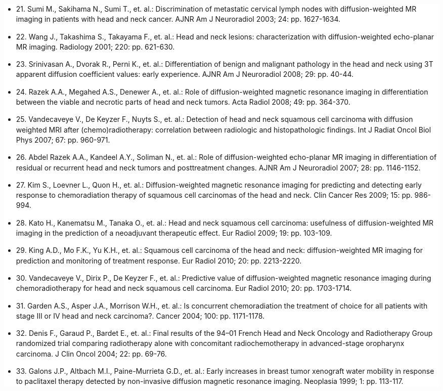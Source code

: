 
- 21\. Sumi M., Sakihama N., Sumi T., et. al.: Discrimination of metastatic cervical lymph nodes with diffusion-weighted MR imaging in patients with head and neck cancer. AJNR Am J Neuroradiol 2003; 24: pp. 1627-1634.


- 22\. Wang J., Takashima S., Takayama F., et. al.: Head and neck lesions: characterization with diffusion-weighted echo-planar MR imaging. Radiology 2001; 220: pp. 621-630.


- 23\. Srinivasan A., Dvorak R., Perni K., et. al.: Differentiation of benign and malignant pathology in the head and neck using 3T apparent diffusion coefficient values: early experience. AJNR Am J Neuroradiol 2008; 29: pp. 40-44.


- 24\. Razek A.A., Megahed A.S., Denewer A., et. al.: Role of diffusion-weighted magnetic resonance imaging in differentiation between the viable and necrotic parts of head and neck tumors. Acta Radiol 2008; 49: pp. 364-370.


- 25\. Vandecaveye V., De Keyzer F., Nuyts S., et. al.: Detection of head and neck squamous cell carcinoma with diffusion weighted MRI after (chemo)radiotherapy: correlation between radiologic and histopathologic findings. Int J Radiat Oncol Biol Phys 2007; 67: pp. 960-971.


- 26\. Abdel Razek A.A., Kandeel A.Y., Soliman N., et. al.: Role of diffusion-weighted echo-planar MR imaging in differentiation of residual or recurrent head and neck tumors and posttreatment changes. AJNR Am J Neuroradiol 2007; 28: pp. 1146-1152.


- 27\. Kim S., Loevner L., Quon H., et. al.: Diffusion-weighted magnetic resonance imaging for predicting and detecting early response to chemoradiation therapy of squamous cell carcinomas of the head and neck. Clin Cancer Res 2009; 15: pp. 986-994.


- 28\. Kato H., Kanematsu M., Tanaka O., et. al.: Head and neck squamous cell carcinoma: usefulness of diffusion-weighted MR imaging in the prediction of a neoadjuvant therapeutic effect. Eur Radiol 2009; 19: pp. 103-109.


- 29\. King A.D., Mo F.K., Yu K.H., et. al.: Squamous cell carcinoma of the head and neck: diffusion-weighted MR imaging for prediction and monitoring of treatment response. Eur Radiol 2010; 20: pp. 2213-2220.


- 30\. Vandecaveye V., Dirix P., De Keyzer F., et. al.: Predictive value of diffusion-weighted magnetic resonance imaging during chemoradiotherapy for head and neck squamous cell carcinoma. Eur Radiol 2010; 20: pp. 1703-1714.


- 31\. Garden A.S., Asper J.A., Morrison W.H., et. al.: Is concurrent chemoradiation the treatment of choice for all patients with stage III or IV head and neck carcinoma?. Cancer 2004; 100: pp. 1171-1178.


- 32\. Denis F., Garaud P., Bardet E., et. al.: Final results of the 94–01 French Head and Neck Oncology and Radiotherapy Group randomized trial comparing radiotherapy alone with concomitant radiochemotherapy in advanced-stage oropharynx carcinoma. J Clin Oncol 2004; 22: pp. 69-76.


- 33\. Galons J.P., Altbach M.I., Paine-Murrieta G.D., et. al.: Early increases in breast tumor xenograft water mobility in response to paclitaxel therapy detected by non-invasive diffusion magnetic resonance imaging. Neoplasia 1999; 1: pp. 113-117.
